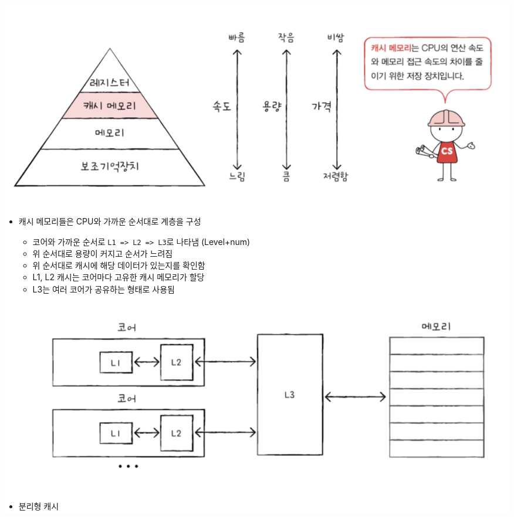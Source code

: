 ![!\[alt text\](image.png)](<캐시메모리 포함 저장장치계층구조.png>)

- 캐시 메모리들은 CPU와 가까운 순서대로 계층을 구성
  - 코어와 가까운 순서로 `L1 => L2 => L3`로 나타냄 (Level+num)
  - 위 순서대로 용량이 커지고 순서가 느려짐
  - 위 순서대로 캐시에 해당 데이터가 있는지를 확인함
  - L1, L2 캐시는 코어마다 고유한 캐시 메모리가 할당
  - L3는 여러 코어가 공유하는 형태로 사용됨
![](<캐시 메모리 할당 형태.png>)

- 분리형 캐시